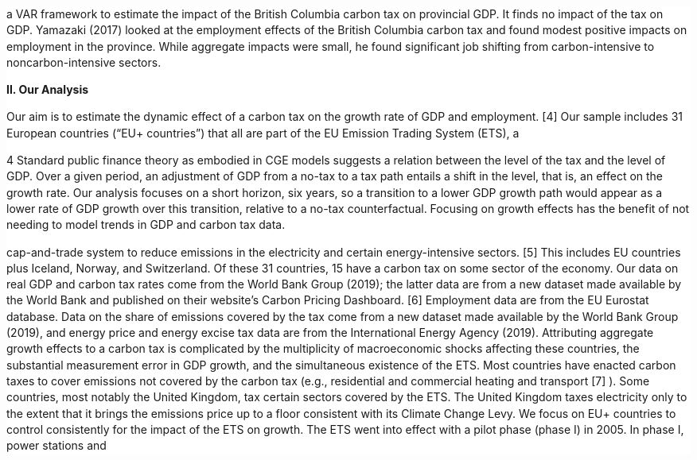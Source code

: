 a VAR framework to estimate the impact of the
British Columbia carbon tax on provincial GDP.
It finds no impact of the tax on GDP. Yamazaki
(2017) looked at the employment effects of the
British Columbia carbon tax and found modest
positive impacts on employment in the province.
While aggregate impacts were small, he found
significant job shifting from carbon-intensive to
noncarbon-intensive sectors.

**II. Our Analysis**

Our aim is to estimate the dynamic effect
of a carbon tax on the growth rate of GDP and
employment. [4] Our sample includes 31 European
countries (“EU+ countries”) that all are part
of the EU Emission Trading System (ETS), a

4 Standard public finance theory as embodied in CGE
models suggests a relation between the level of the tax and
the level of GDP. Over a given period, an adjustment of GDP
from a no-tax to a tax path entails a shift in the level, that is,
an effect on the growth rate. Our analysis focuses on a short
horizon, six years, so a transition to a lower GDP growth
path would appear as a lower rate of GDP growth over this
transition, relative to a no-tax counterfactual. Focusing on
growth effects has the benefit of not needing to model trends
in GDP and carbon tax data.


cap-and-trade system to reduce emissions in
the electricity and certain energy-intensive sectors. [5] This includes EU countries plus Iceland,
Norway, and Switzerland. Of these 31 countries,
15 have a carbon tax on some sector of the economy. Our data on real GDP and carbon tax rates
come from the World Bank Group (2019); the
latter data are from a new dataset made available
by the World Bank and published on their website’s Carbon Pricing Dashboard. [6] Employment
data are from the EU Eurostat database. Data
on the share of emissions covered by the tax
come from a new dataset made available by the
World Bank Group (2019), and energy price and
energy excise tax data are from the International
Energy Agency (2019).
Attributing aggregate growth effects to a carbon tax is complicated by the multiplicity of
macroeconomic shocks affecting these countries, the substantial measurement error in GDP
growth, and the simultaneous existence of the
ETS. Most countries have enacted carbon taxes
to cover emissions not covered by the carbon tax
(e.g., residential and commercial heating and
transport [7] ). Some countries, most notably the
United Kingdom, tax certain sectors covered by
the ETS. The United Kingdom taxes electricity
only to the extent that it brings the emissions
price up to a floor consistent with its Climate
Change Levy.
We focus on EU+ countries to control consistently for the impact of the ETS on growth.
The ETS went into effect with a pilot phase
(phase I) in 2005. In phase I, power stations and
